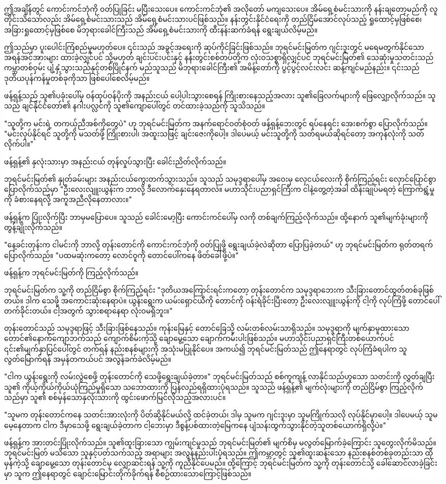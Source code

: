 ဤအချိန်တွင် ကောင်းကင်ဘုံကို ဝတ်ပြုခြင်း မပြီးသေးပေ။ ကောင်းကင်ဘုံ၏ အလိုတော် မကျသေးပေ။ အိမ်ရှေ့စံမင်းသားကို နန်းချတော့မည်ကို လူတိုင်းသိသော်လည်း အိမ်ရှေ့စံမင်းသားသည် အိမ်ရှေ့စံမင်းသားပင်ဖြစ်သည်။ နန်းတွင်းနိုင်ငံရေးကို တည်ငြိမ်အောင်လုပ်သည့် ရှုထောင့်မှဖြစ်စေ၊ အခြားရှုထောင့်မှဖြစ်စေ မိဘုရားခေါင်ကြီးသည် အိမ်ရှေ့စံမင်းသားကို ထီးနန်းဆက်ခံရန် ရွေးချယ်လိမ့်မည်။

ဤသည်မှာ ပူးပေါင်းကြံစည်မှုမဟုတ်ပေ။ ၎င်းသည် အခွင့်အရေးကို ဆုပ်ကိုင်ခြင်းဖြစ်သည်။ ဘုရင်မင်းမြတ်က ဂျင်းဒူးတွင် မရေမတွက်နိုင်သော အရန်အင်အားများ ထားခဲ့လျှင်ပင် သို့မဟုတ် ချင်းပင်းပင်းနှင့် နန်းတွင်းစစ်တပ်တို့က လုံးဝသစ္စာရှိလျှင်ပင် ဘုရင်မင်းမြတ်၏ သေဆုံးမှုသတင်းသည် ကမ္ဘာတစ်ဝှမ်း ပျံ့နှံ့သွားသည်နှင့်တစ်ပြိုင်နက် မည်သူသည် မိဘုရားခေါင်ကြီး၏ အမိန့်တော်ကို ပွင့်ပွင့်လင်းလင်း ဆန့်ကျင်မည်နည်း။ ၎င်းသည် ဒုတိယပုန်ကန်မှုတစ်ခုကိုသာ ဖြစ်ပေါ်စေလိမ့်မည်။

ဖန့်ရှန့်သည် သူ၏ပခုံးပေါ်မှ ဝန်ထုပ်ဝန်ပိုးကို အနည်းငယ် ပေါ့ပါးသွားစေရန် ကြိုးစားနေသည့်အလား သူ၏ခြေလက်များကို ဖြေလျှော့လိုက်သည်။ သူသည် ချင်နိုင်ငံတော်၏ နဂါးပလ္လင်ကို သူ၏ကျောပေါ်တွင် တင်ထားခဲ့သည်ကို သူသိသည်။

"သူတို့က မင်းရဲ့ တကယ့်ညီအစ်ကိုတွေပဲ" ဟု ဘုရင်မင်းမြတ်က အနက်ရောင်ဝတ်စုံဝတ် ဖန့်ရှန့်ဘေးတွင် ရပ်နေရင်း အေးစက်စွာ ပြောလိုက်သည်။ "မင်းလုပ်နိုင်ရင် သူတို့ကို မသတ်ဖို့ ကြိုးစားပါ၊ အထူးသဖြင့် ချင်းဇေးကိုပေါ့။ ဒါပေမယ့် မင်းသူတို့ကို သတ်ရမယ်ဆိုရင်တော့ အကုန်လုံးကို သတ်လိုက်ပါ။"

ဖန့်ရှန့်၏ နှလုံးသားမှာ အနည်းငယ် တုန်လှုပ်သွားပြီး ခေါင်းညိတ်လိုက်သည်။

ဘုရင်မင်းမြတ်၏ နှုတ်ခမ်းများ အနည်းငယ်ကွေးတက်သွားသည်။ သူသည် သမုဒ္ဒရာပေါ်မှ အဝေးမှ လှေငယ်လေးကို စိုက်ကြည့်ရင်း လှောင်ပြောင်စွာ ပြောလိုက်သည်မှာ "ဦးလေးလျူးယွန်းက ဘာလို့ ဒီလောက်နှေးနေရတာလဲ။ မဟာသိုင်းပညာရှင်ကြီးက ငါနဲ့တွေ့တဲ့အခါ ထိန်းချုပ်မရတဲ့ ကြောက်ရွံ့မှုကို ခံစားနေရလို့ အကူအညီလိုနေတာလား။"

ဖန့်ရှန့်က ပြုံးလိုက်ပြီး ဘာမှမပြောပေ။ သူသည် ခေါင်းမော့ပြီး ကောင်းကင်ပေါ်မှ လကို တစ်ချက်ကြည့်လိုက်သည်။ ထို့နောက် သူ၏မျက်ခုံးများကို တွန့်ချိုးလိုက်သည်။

"နေ့ခင်းတုန်းက ငါမင်းကို ဘာလို့ တုန်းတောင်ကို ကောင်းကင်ဘုံကို ဝတ်ပြုဖို့ ရွေးချယ်ခဲ့လဲဆိုတာ ပြောပြခဲ့တယ်" ဟု ဘုရင်မင်းမြတ်က ရုတ်တရက် ပြောလိုက်သည်။ "ပထမဆုံးကတော့ လောင်ဝူကို တောင်ပေါ်ကနေ ဖိတ်ခေါ်ဖို့ပဲ။"

ဖန့်ရှန့်က ဘုရင်မင်းမြတ်ကို ကြည့်လိုက်သည်။

ဘုရင်မင်းမြတ်က သူ့ကို တည်ငြိမ်စွာ စိုက်ကြည့်ရင်း "ဒုတိယအကြောင်းရင်းကတော့ တုန်းတောင်က သမုဒ္ဒရာဘေးက သီးခြားတောင်ထွတ်တစ်ခုဖြစ်တယ်။ ဒါက သေဖို့ အကောင်းဆုံးနေရာပဲ။ ယွန်းရွေးက ယမ်းရှောင်ယီကို တောင်ကို ဝန်းရံခိုင်းပြီးတော့ ဦးလေးလျူးယွန်းကို ငါ့ကို လုပ်ကြံဖို့ တောင်ပေါ်တက်ခိုင်းတယ်။ ငါ့အတွက် သွားစရာနေရာ လုံးဝမရှိဘူး။"

တုန်းတောင်သည် သမုဒ္ဒရာဖြင့် သီးခြားဖြစ်နေသည်။ ကုန်းမြေနှင့် တောင်ခြေသို့ လမ်းတစ်လမ်းသာရှိသည်။ သမုဒ္ဒရာကို မျက်နှာမူထားသော တောင်၏နောက်ကျောဘက်သည် ကျောက်စိမ်းကဲ့သို့ ချောမွေ့သော ချောက်ကမ်းပါးဖြစ်သည်။ မဟာသိုင်းပညာရှင်ကြီးတစ်ယောက်ပင် ၎င်း၏မျက်နှာပြင်ပေါ်တွင် တက်ရန် နည်းစနစ်များကို အသုံးမပြုနိုင်ပေ။ အကယ်၍ ဘုရင်မင်းမြတ်သည် ဤနေရာတွင် လုပ်ကြံခံရပါက သူလွတ်မြောက်ရန် အမှန်တကယ်ပင် အလွန်ခက်ခဲလိမ့်မည်။

"ငါက ယွန်းရွေးကို လမ်းလွဲစေဖို့ တုန်းတောင်ကို သေဖို့ရွေးချယ်ခဲ့တာ။" ဘုရင်မင်းမြတ်သည် စစ်ကူကျန့် လာနိုင်သည်ဟူသော သတင်းကို လွှတ်ချပြီး သူ၏ ကိုယ့်ကိုယ်ကိုယ်ယုံကြည်မှုရှိသော သဘောထားကို ပြန်လည်ရရှိထားပုံရသည်။ သူသည် ဖန့်ရှန့်၏ မျက်လုံးများကို တည်ငြိမ်စွာ ကြည့်လိုက်သည်မှာ သူ၏ စစ်မှန်သောနှလုံးသားကို ထွင်းဖောက်မြင်လိုသည့်အလားပင်။

"သူမက တုန်းတောင်ကနေ သတင်းအားလုံးကို ပိတ်ဆို့နိုင်မယ်လို့ ထင်ခဲ့တယ်၊ ဒါမှ သူမက ဂျင်းဒူးမှာ သူမကြိုက်သလို လုပ်နိုင်မှာပေါ့။ ဒါပေမယ့် သူမမေ့နေတာက ငါက ဒီမှာသေဖို့ ရွေးချယ်ခဲ့တာက ငါ့ဘေးမှာ ဒီစွန့်ပစ်ထားတဲ့မြေကနေ ပျံသန်းထွက်သွားနိုင်တဲ့သူတစ်ယောက်ရှိလို့ပဲ။"

ဖန့်ရှန့်က အားတင်းပြုံးလိုက်သည်။ သူ၏ထူးခြားသော ကျွမ်းကျင်မှုသည် ဘုရင်မင်းမြတ်၏ မျက်စိမှ မလွတ်မြောက်ခဲ့ကြောင်း သူတွေးလိုက်မိသည်။ ဘုရင်မင်းမြတ် မသိသော သူနှင့်ပတ်သက်သည့် အရာများ အလွန်နည်းပါးပုံရသည်။ ဤကမ္ဘာတွင် သူ၏ထူးဆန်းသော နည်းစနစ်တစ်ခုတည်းသာ ထိုမှန်ကဲ့သို့ ချောမွေ့သော တုန်းတောင်မှ လျှောဆင်းရန် သူ့ကို ကူညီနိုင်ပေမည်။ ထို့ကြောင့် ဘုရင်မင်းမြတ်က သူ့ကို တုန်းတောင်သို့ ခေါ်ဆောင်လာခဲ့ခြင်းမှာ သူက ဤနေရာတွင် ချောင်းမြောင်းတိုက်ခိုက်ရန် စီစဉ်ထားသောကြောင့်ဖြစ်သည်။
